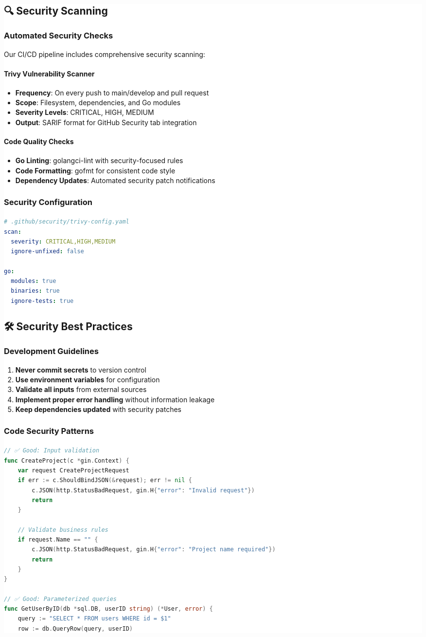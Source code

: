 ## 🔍 Security Scanning

### Automated Security Checks

Our CI/CD pipeline includes comprehensive security scanning:

#### Trivy Vulnerability Scanner
- **Frequency**: On every push to main/develop and pull request
- **Scope**: Filesystem, dependencies, and Go modules
- **Severity Levels**: CRITICAL, HIGH, MEDIUM
- **Output**: SARIF format for GitHub Security tab integration

#### Code Quality Checks
- **Go Linting**: golangci-lint with security-focused rules
- **Code Formatting**: gofmt for consistent code style
- **Dependency Updates**: Automated security patch notifications

### Security Configuration

```yaml
# .github/security/trivy-config.yaml
scan:
  severity: CRITICAL,HIGH,MEDIUM
  ignore-unfixed: false
  
go:
  modules: true
  binaries: true
  ignore-tests: true
```

## 🛠️ Security Best Practices

### Development Guidelines

1. **Never commit secrets** to version control
2. **Use environment variables** for configuration
3. **Validate all inputs** from external sources
4. **Implement proper error handling** without information leakage
5. **Keep dependencies updated** with security patches

### Code Security Patterns

```go
// ✅ Good: Input validation
func CreateProject(c *gin.Context) {
    var request CreateProjectRequest
    if err := c.ShouldBindJSON(&request); err != nil {
        c.JSON(http.StatusBadRequest, gin.H{"error": "Invalid request"})
        return
    }
    
    // Validate business rules
    if request.Name == "" {
        c.JSON(http.StatusBadRequest, gin.H{"error": "Project name required"})
        return
    }
}

// ✅ Good: Parameterized queries
func GetUserByID(db *sql.DB, userID string) (*User, error) {
    query := "SELECT * FROM users WHERE id = $1"
    row := db.QueryRow(query, userID)
```